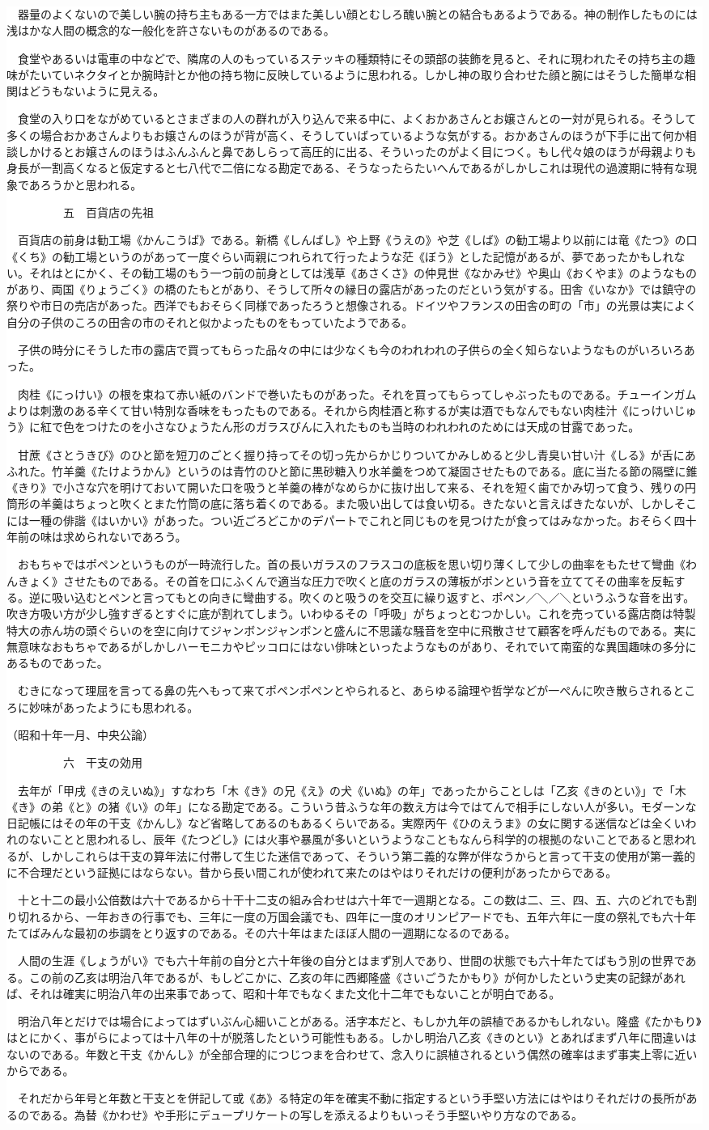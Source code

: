 　器量のよくないので美しい腕の持ち主もある一方ではまた美しい顔とむしろ醜い腕との結合もあるようである。神の制作したものには浅はかな人間の概念的な一般化を許さないものがあるのである。

　食堂やあるいは電車の中などで、隣席の人のもっているステッキの種類特にその頭部の装飾を見ると、それに現われたその持ち主の趣味がたいていネクタイとか腕時計とか他の持ち物に反映しているように思われる。しかし神の取り合わせた顔と腕にはそうした簡単な相関はどうもないように見える。

　食堂の入り口をながめているとさまざまの人の群れが入り込んで来る中に、よくおかあさんとお嬢さんとの一対が見られる。そうして多くの場合おかあさんよりもお嬢さんのほうが背が高く、そうしていばっているような気がする。おかあさんのほうが下手に出て何か相談しかけるとお嬢さんのほうはふんふんと鼻であしらって高圧的に出る、そういったのがよく目につく。もし代々娘のほうが母親よりも身長が一割高くなると仮定すると七八代で二倍になる勘定である、そうなったらたいへんであるがしかしこれは現代の過渡期に特有な現象であろうかと思われる。



　　　　　五　百貨店の先祖



　百貨店の前身は勧工場《かんこうば》である。新橋《しんばし》や上野《うえの》や芝《しば》の勧工場より以前には竜《たつ》の口《くち》の勧工場というのがあって一度ぐらい両親につれられて行ったような茫《ぼう》とした記憶があるが、夢であったかもしれない。それはとにかく、その勧工場のもう一つ前の前身としては浅草《あさくさ》の仲見世《なかみせ》や奥山《おくやま》のようなものがあり、両国《りょうごく》の橋のたもとがあり、そうして所々の縁日の露店があったのだという気がする。田舎《いなか》では鎮守の祭りや市日の売店があった。西洋でもおそらく同様であったろうと想像される。ドイツやフランスの田舎の町の「市」の光景は実によく自分の子供のころの田舎の市のそれと似かよったものをもっていたようである。

　子供の時分にそうした市の露店で買ってもらった品々の中には少なくも今のわれわれの子供らの全く知らないようなものがいろいろあった。

　肉桂《にっけい》の根を束ねて赤い紙のバンドで巻いたものがあった。それを買ってもらってしゃぶったものである。チューインガムよりは刺激のある辛くて甘い特別な香味をもったものである。それから肉桂酒と称するが実は酒でもなんでもない肉桂汁《にっけいじゅう》に紅で色をつけたのを小さなひょうたん形のガラスびんに入れたものも当時のわれわれのためには天成の甘露であった。

　甘蔗《さとうきび》のひと節を短刀のごとく握り持ってその切っ先からかじりついてかみしめると少し青臭い甘い汁《しる》が舌にあふれた。竹羊羹《たけようかん》というのは青竹のひと節に黒砂糖入り水羊羹をつめて凝固させたものである。底に当たる節の隔壁に錐《きり》で小さな穴を明けておいて開いた口を吸うと羊羹の棒がなめらかに抜け出して来る、それを短く歯でかみ切って食う、残りの円筒形の羊羹はちょっと吹くとまた竹筒の底に落ち着くのである。また吸い出しては食い切る。きたないと言えばきたないが、しかしそこには一種の俳諧《はいかい》があった。つい近ごろどこかのデパートでこれと同じものを見つけたが食ってはみなかった。おそらく四十年前の味は求められないであろう。

　おもちゃではポペンというものが一時流行した。首の長いガラスのフラスコの底板を思い切り薄くして少しの曲率をもたせて彎曲《わんきょく》させたものである。その首を口にふくんで適当な圧力で吹くと底のガラスの薄板がポンという音を立ててその曲率を反転する。逆に吸い込むとペンと言ってもとの向きに彎曲する。吹くのと吸うのを交互に繰り返すと、ポペン／＼／＼というふうな音を出す。吹き方吸い方が少し強すぎるとすぐに底が割れてしまう。いわゆるその「呼吸」がちょっとむつかしい。これを売っている露店商は特製特大の赤ん坊の頭ぐらいのを空に向けてジャンボンジャンボンと盛んに不思議な騒音を空中に飛散させて顧客を呼んだものである。実に無意味なおもちゃであるがしかしハーモニカやピッコロにはない俳味といったようなものがあり、それでいて南蛮的な異国趣味の多分にあるものであった。

　むきになって理屈を言ってる鼻の先へもって来てポペンポペンとやられると、あらゆる論理や哲学などが一ぺんに吹き散らされるところに妙味があったようにも思われる。

（昭和十年一月、中央公論）



　　　　　六　干支の効用



　去年が「甲戌《きのえいぬ》」すなわち「木《き》の兄《え》の犬《いぬ》の年」であったからことしは「乙亥《きのとい》」で「木《き》の弟《と》の猪《い》の年」になる勘定である。こういう昔ふうな年の数え方は今ではてんで相手にしない人が多い。モダーンな日記帳にはその年の干支《かんし》など省略してあるのもあるくらいである。実際丙午《ひのえうま》の女に関する迷信などは全くいわれのないことと思われるし、辰年《たつどし》には火事や暴風が多いというようなこともなんら科学的の根拠のないことであると思われるが、しかしこれらは干支の算年法に付帯して生じた迷信であって、そういう第二義的な弊が伴なうからと言って干支の使用が第一義的に不合理だという証拠にはならない。昔から長い間これが使われて来たのはやはりそれだけの便利があったからである。

　十と十二の最小公倍数は六十であるから十干十二支の組み合わせは六十年で一週期となる。この数は二、三、四、五、六のどれでも割り切れるから、一年おきの行事でも、三年に一度の万国会議でも、四年に一度のオリンピアードでも、五年六年に一度の祭礼でも六十年たてばみんな最初の歩調をとり返すのである。その六十年はまたほぼ人間の一週期になるのである。

　人間の生涯《しょうがい》でも六十年前の自分と六十年後の自分とはまず別人であり、世間の状態でも六十年たてばもう別の世界である。この前の乙亥は明治八年であるが、もしどこかに、乙亥の年に西郷隆盛《さいごうたかもり》が何かしたという史実の記録があれば、それは確実に明治八年の出来事であって、昭和十年でもなくまた文化十二年でもないことが明白である。

　明治八年とだけでは場合によってはずいぶん心細いことがある。活字本だと、もしか九年の誤植であるかもしれない。隆盛《たかもり》はとにかく、事がらによっては十八年の十が脱落したという可能性もある。しかし明治八乙亥《きのとい》とあればまず八年に間違いはないのである。年数と干支《かんし》が全部合理的につじつまを合わせて、念入りに誤植されるという偶然の確率はまず事実上零に近いからである。

　それだから年号と年数と干支とを併記して或《あ》る特定の年を確実不動に指定するという手堅い方法にはやはりそれだけの長所があるのである。為替《かわせ》や手形にデュープリケートの写しを添えるよりもいっそう手堅いやり方なのである。
